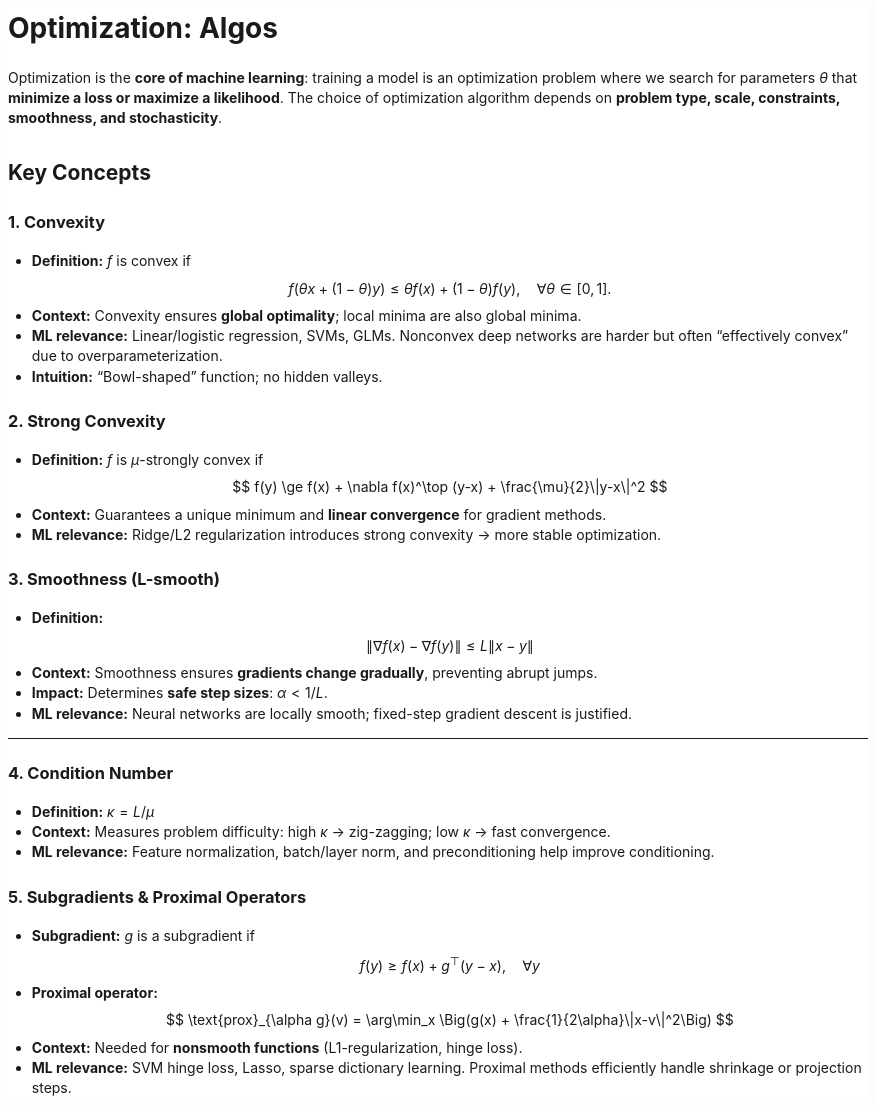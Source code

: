 # Optimization:  Algos

Optimization is the **core of machine learning**: training a model is an optimization problem where we search for parameters $\theta$ that **minimize a loss or maximize a likelihood**. The choice of optimization algorithm depends on **problem type, scale, constraints, smoothness, and stochasticity**. 

## Key Concepts

### 1. Convexity
- **Definition:** $f$ is convex if  
$$
f(\theta x + (1-\theta)y) \le \theta f(x) + (1-\theta)f(y), \quad \forall \theta \in [0,1].
$$  
- **Context:** Convexity ensures **global optimality**; local minima are also global minima.  
- **ML relevance:** Linear/logistic regression, SVMs, GLMs. Nonconvex deep networks are harder but often “effectively convex” due to overparameterization.  
- **Intuition:** “Bowl-shaped” function; no hidden valleys.



### 2. Strong Convexity
- **Definition:** $f$ is $\mu$-strongly convex if  
$$
f(y) \ge f(x) + \nabla f(x)^\top (y-x) + \frac{\mu}{2}\|y-x\|^2
$$  
- **Context:** Guarantees a unique minimum and **linear convergence** for gradient methods.  
- **ML relevance:** Ridge/L2 regularization introduces strong convexity → more stable optimization.


### 3. Smoothness (L-smooth)
- **Definition:**  
$$
\|\nabla f(x) - \nabla f(y)\| \le L \|x-y\|
$$  
- **Context:** Smoothness ensures **gradients change gradually**, preventing abrupt jumps.  
- **Impact:** Determines **safe step sizes**: $\alpha < 1/L$.  
- **ML relevance:** Neural networks are locally smooth; fixed-step gradient descent is justified.

---

### 4. Condition Number
- **Definition:** $\kappa = L / \mu$  
- **Context:** Measures problem difficulty: high $\kappa$ → zig-zagging; low $\kappa$ → fast convergence.  
- **ML relevance:** Feature normalization, batch/layer norm, and preconditioning help improve conditioning.


### 5. Subgradients & Proximal Operators
- **Subgradient:** $g$ is a subgradient if  
$$
f(y) \ge f(x)+g^\top(y-x), \quad \forall y
$$  
- **Proximal operator:**  
$$
\text{prox}_{\alpha g}(v) = \arg\min_x \Big(g(x) + \frac{1}{2\alpha}\|x-v\|^2\Big)
$$  
- **Context:** Needed for **nonsmooth functions** (L1-regularization, hinge loss).  
- **ML relevance:** SVM hinge loss, Lasso, sparse dictionary learning. Proximal methods efficiently handle shrinkage or projection steps.
